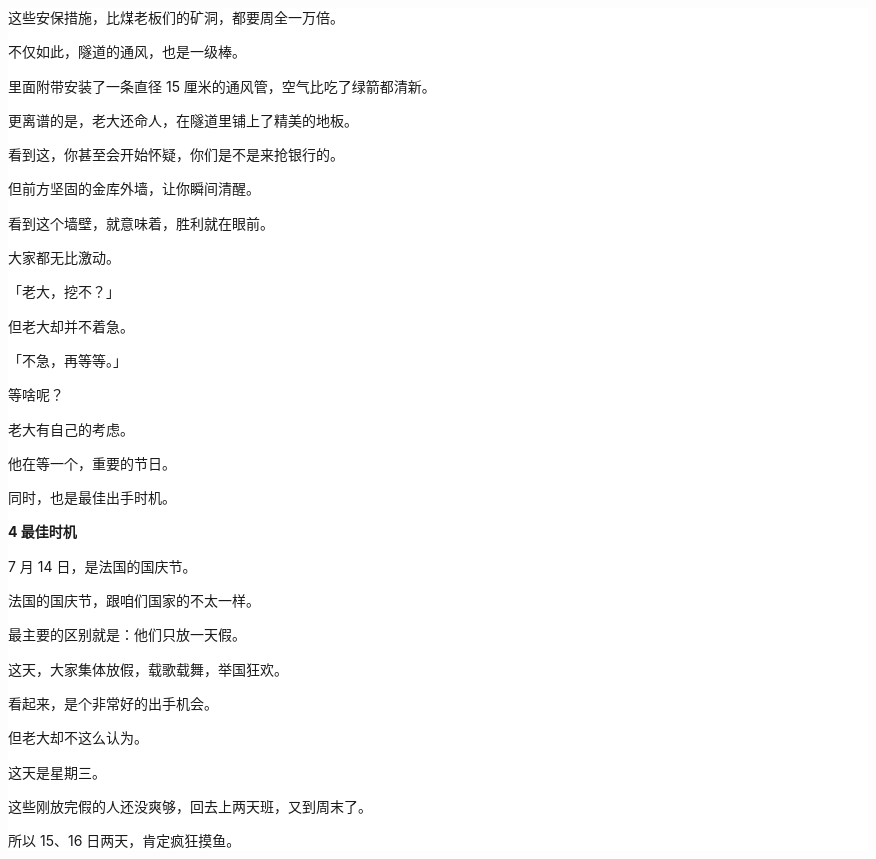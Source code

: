 这些安保措施，比煤老板们的矿洞，都要周全一万倍。


不仅如此，隧道的通风，也是一级棒。


里面附带安装了一条直径 15 厘米的通风管，空气比吃了绿箭都清新。


更离谱的是，老大还命人，在隧道里铺上了精美的地板。


看到这，你甚至会开始怀疑，你们是不是来抢银行的。


但前方坚固的金库外墙，让你瞬间清醒。


看到这个墙壁，就意味着，胜利就在眼前。


大家都无比激动。


「老大，挖不？」


但老大却并不着急。


「不急，再等等。」


等啥呢？


老大有自己的考虑。


他在等一个，重要的节日。


同时，也是最佳出手时机。


**4 最佳时机**


7 月 14 日，是法国的国庆节。


法国的国庆节，跟咱们国家的不太一样。


最主要的区别就是：他们只放一天假。


这天，大家集体放假，载歌载舞，举国狂欢。


看起来，是个非常好的出手机会。


但老大却不这么认为。


这天是星期三。


这些刚放完假的人还没爽够，回去上两天班，又到周末了。


所以 15、16 日两天，肯定疯狂摸鱼。
